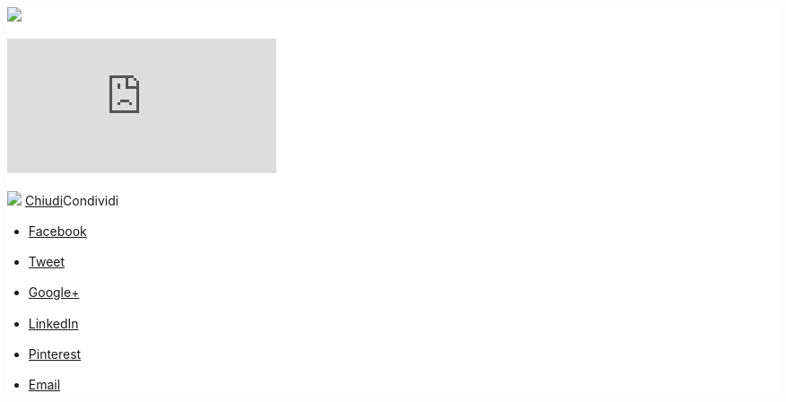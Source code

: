 ![](//secure-it.imrworldwide.com/cgi-bin/m?ci=veesible-it&cg=0&cc=0&ts=noscript)

![](http://tiscaliadv01.webtrekk.net/245406294797569/wt.pl?p=323,0&cg1=ANSA.IT&cp4=ANSA_MOBILE)

![](http://b.scorecardresearch.com/p?c1=2&c2=18389568&cv=2.0&cj=1)
<a href="" class="og-close rf" title="Chiudi">Chiudi</a>Condividi

-   [Facebook]()
-   [Tweet]()
-   [Google+]()



-   [LinkedIn]()
-   [Pinterest]()
-   [Email]()


